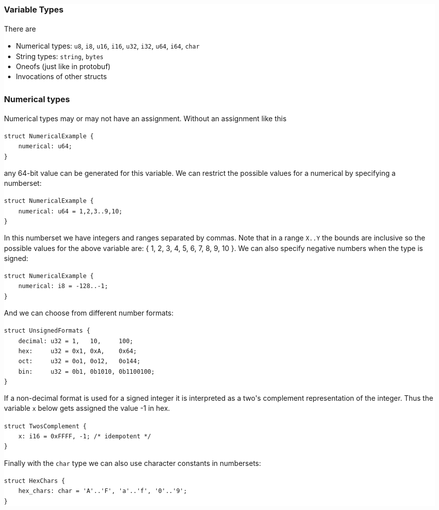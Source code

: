 ### Variable Types
There are
- Numerical types: `u8`, `i8`, `u16`, `i16`, `u32`, `i32`, `u64`, `i64`, `char`
- String types: `string`, `bytes`
- Oneofs (just like in protobuf)
- Invocations of other structs

### Numerical types
Numerical types may or may not have an assignment.
Without an assignment like this
```
struct NumericalExample {
    numerical: u64;
}
```
any 64-bit value can be generated for this variable.
We can restrict the possible values for a numerical by specifying a numberset:
```
struct NumericalExample {
    numerical: u64 = 1,2,3..9,10;
}
```
In this numberset we have integers and ranges separated by commas.
Note that in a range `X..Y` the bounds are inclusive so the possible values
for the above variable are: { 1, 2, 3, 4, 5, 6, 7, 8, 9, 10 }.
We can also specify negative numbers when the type is signed:
```
struct NumericalExample {
    numerical: i8 = -128..-1;
}
```
And we can choose from different number formats:
```
struct UnsignedFormats {
    decimal: u32 = 1,   10,     100;
    hex:     u32 = 0x1, 0xA,    0x64;
    oct:     u32 = 0o1, 0o12,   0o144;
    bin:     u32 = 0b1, 0b1010, 0b1100100;
}
```
If a non-decimal format is used for a signed integer it is interpreted
as a two's complement representation of the integer. Thus the variable `x` below gets assigned the value -1 in hex.
```
struct TwosComplement {
    x: i16 = 0xFFFF, -1; /* idempotent */
}
```
Finally with the `char` type we can also use character constants in numbersets:
```
struct HexChars {
    hex_chars: char = 'A'..'F', 'a'..'f', '0'..'9';
}
```
